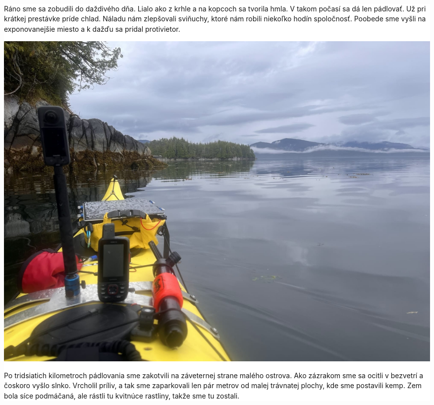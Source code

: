 Ráno sme sa zobudili do daždivého dňa. Lialo ako z krhle a na kopcoch sa tvorila hmla. V takom počasí sa dá len pádlovať. Už pri krátkej prestávke príde chlad. Náladu nám zlepšovali sviňuchy, ktoré nám robili niekoľko hodín spoločnosť. Poobede sme vyšli na exponovanejšie miesto a k dažďu sa pridal protivietor.

![](/assets/img/IMG_4742.jpg)

Po tridsiatich kilometroch pádlovania sme zakotvili na záveternej strane malého ostrova. Ako zázrakom sme sa ocitli v bezvetrí a čoskoro vyšlo slnko. Vrcholil príliv, a tak sme zaparkovali len pár metrov od malej trávnatej plochy, kde sme postavili kemp. Zem bola síce podmáčaná, ale rástli tu kvitnúce rastliny, takže sme tu zostali.

